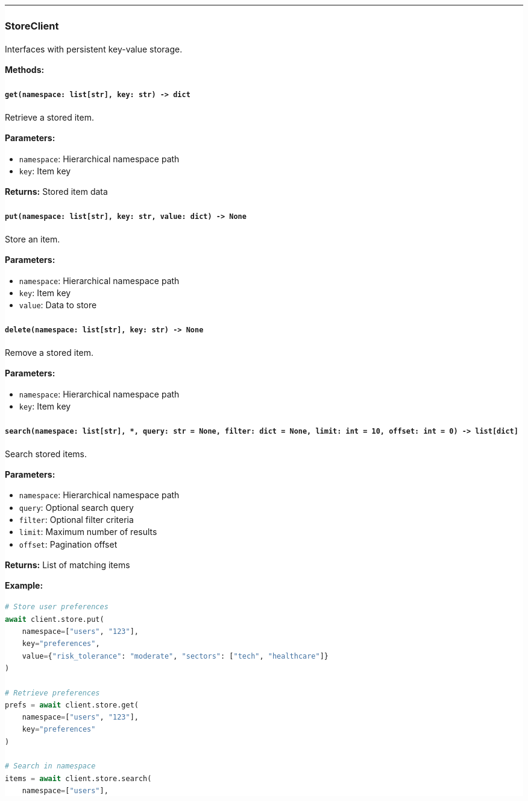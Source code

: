 ```python
```

---

### StoreClient

Interfaces with persistent key-value storage.

**Methods:**

#### `get(namespace: list[str], key: str) -> dict`
Retrieve a stored item.

**Parameters:**
- `namespace`: Hierarchical namespace path
- `key`: Item key

**Returns:** Stored item data

#### `put(namespace: list[str], key: str, value: dict) -> None`
Store an item.

**Parameters:**
- `namespace`: Hierarchical namespace path
- `key`: Item key
- `value`: Data to store

#### `delete(namespace: list[str], key: str) -> None`
Remove a stored item.

**Parameters:**
- `namespace`: Hierarchical namespace path
- `key`: Item key

#### `search(namespace: list[str], *, query: str = None, filter: dict = None, limit: int = 10, offset: int = 0) -> list[dict]`
Search stored items.

**Parameters:**
- `namespace`: Hierarchical namespace path
- `query`: Optional search query
- `filter`: Optional filter criteria
- `limit`: Maximum number of results
- `offset`: Pagination offset

**Returns:** List of matching items

**Example:**
```python
# Store user preferences
await client.store.put(
    namespace=["users", "123"],
    key="preferences",
    value={"risk_tolerance": "moderate", "sectors": ["tech", "healthcare"]}
)

# Retrieve preferences
prefs = await client.store.get(
    namespace=["users", "123"],
    key="preferences"
)

# Search in namespace
items = await client.store.search(
    namespace=["users"],
```